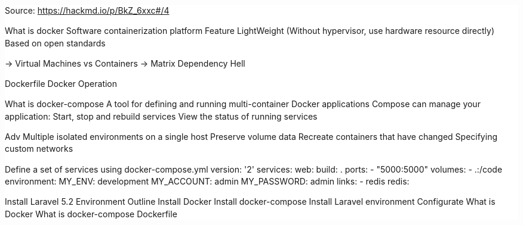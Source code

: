 Source: https://hackmd.io/p/BkZ_6xxc#/4

What is docker
Software containerization platform
Feature
LightWeight (Without hypervisor, use hardware resource directly)
Based on open standards

-> Virtual Machines vs Containers
-> Matrix Dependency Hell

Dockerfile
Docker Operation



What is docker-compose
A tool for defining and running multi-container Docker applications
Compose can manage your application:
Start, stop and rebuild services
View the status of running services

Adv
Multiple isolated environments on a single host
Preserve volume data
Recreate containers that have changed
Specifying custom networks


Define a set of services using docker-compose.yml
version: '2'
services:
  web:
    build: .
    ports:
      - "5000:5000"
    volumes:
      - .:/code
    environment:
      MY_ENV: development
      MY_ACCOUNT: admin
      MY_PASSWORD: admin
    links:
      - redis
  redis:

Install Laravel 5.2 Environment
Outline
Install Docker
Install docker-compose
Install Laravel environment
Configurate
What is Docker
What is docker-compose
Dockerfile
